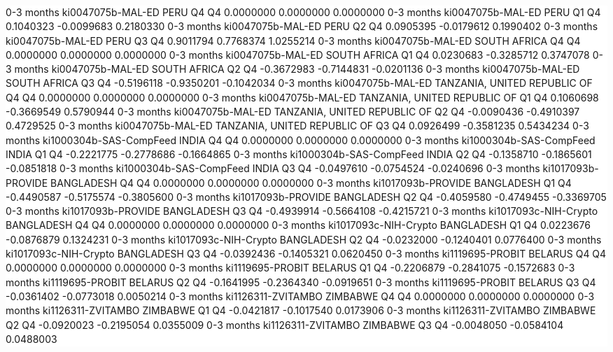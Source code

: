 0-3 months     ki0047075b-MAL-ED          PERU                           Q4                   Q4                 0.0000000    0.0000000    0.0000000
0-3 months     ki0047075b-MAL-ED          PERU                           Q1                   Q4                 0.1040323   -0.0099683    0.2180330
0-3 months     ki0047075b-MAL-ED          PERU                           Q2                   Q4                 0.0905395   -0.0179612    0.1990402
0-3 months     ki0047075b-MAL-ED          PERU                           Q3                   Q4                 0.9011794    0.7768374    1.0255214
0-3 months     ki0047075b-MAL-ED          SOUTH AFRICA                   Q4                   Q4                 0.0000000    0.0000000    0.0000000
0-3 months     ki0047075b-MAL-ED          SOUTH AFRICA                   Q1                   Q4                 0.0230683   -0.3285712    0.3747078
0-3 months     ki0047075b-MAL-ED          SOUTH AFRICA                   Q2                   Q4                -0.3672983   -0.7144831   -0.0201136
0-3 months     ki0047075b-MAL-ED          SOUTH AFRICA                   Q3                   Q4                -0.5196118   -0.9350201   -0.1042034
0-3 months     ki0047075b-MAL-ED          TANZANIA, UNITED REPUBLIC OF   Q4                   Q4                 0.0000000    0.0000000    0.0000000
0-3 months     ki0047075b-MAL-ED          TANZANIA, UNITED REPUBLIC OF   Q1                   Q4                 0.1060698   -0.3669549    0.5790944
0-3 months     ki0047075b-MAL-ED          TANZANIA, UNITED REPUBLIC OF   Q2                   Q4                -0.0090436   -0.4910397    0.4729525
0-3 months     ki0047075b-MAL-ED          TANZANIA, UNITED REPUBLIC OF   Q3                   Q4                 0.0926499   -0.3581235    0.5434234
0-3 months     ki1000304b-SAS-CompFeed    INDIA                          Q4                   Q4                 0.0000000    0.0000000    0.0000000
0-3 months     ki1000304b-SAS-CompFeed    INDIA                          Q1                   Q4                -0.2221775   -0.2778686   -0.1664865
0-3 months     ki1000304b-SAS-CompFeed    INDIA                          Q2                   Q4                -0.1358710   -0.1865601   -0.0851818
0-3 months     ki1000304b-SAS-CompFeed    INDIA                          Q3                   Q4                -0.0497610   -0.0754524   -0.0240696
0-3 months     ki1017093b-PROVIDE         BANGLADESH                     Q4                   Q4                 0.0000000    0.0000000    0.0000000
0-3 months     ki1017093b-PROVIDE         BANGLADESH                     Q1                   Q4                -0.4490587   -0.5175574   -0.3805600
0-3 months     ki1017093b-PROVIDE         BANGLADESH                     Q2                   Q4                -0.4059580   -0.4749455   -0.3369705
0-3 months     ki1017093b-PROVIDE         BANGLADESH                     Q3                   Q4                -0.4939914   -0.5664108   -0.4215721
0-3 months     ki1017093c-NIH-Crypto      BANGLADESH                     Q4                   Q4                 0.0000000    0.0000000    0.0000000
0-3 months     ki1017093c-NIH-Crypto      BANGLADESH                     Q1                   Q4                 0.0223676   -0.0876879    0.1324231
0-3 months     ki1017093c-NIH-Crypto      BANGLADESH                     Q2                   Q4                -0.0232000   -0.1240401    0.0776400
0-3 months     ki1017093c-NIH-Crypto      BANGLADESH                     Q3                   Q4                -0.0392436   -0.1405321    0.0620450
0-3 months     ki1119695-PROBIT           BELARUS                        Q4                   Q4                 0.0000000    0.0000000    0.0000000
0-3 months     ki1119695-PROBIT           BELARUS                        Q1                   Q4                -0.2206879   -0.2841075   -0.1572683
0-3 months     ki1119695-PROBIT           BELARUS                        Q2                   Q4                -0.1641995   -0.2364340   -0.0919651
0-3 months     ki1119695-PROBIT           BELARUS                        Q3                   Q4                -0.0361402   -0.0773018    0.0050214
0-3 months     ki1126311-ZVITAMBO         ZIMBABWE                       Q4                   Q4                 0.0000000    0.0000000    0.0000000
0-3 months     ki1126311-ZVITAMBO         ZIMBABWE                       Q1                   Q4                -0.0421817   -0.1017540    0.0173906
0-3 months     ki1126311-ZVITAMBO         ZIMBABWE                       Q2                   Q4                -0.0920023   -0.2195054    0.0355009
0-3 months     ki1126311-ZVITAMBO         ZIMBABWE                       Q3                   Q4                -0.0048050   -0.0584104    0.0488003